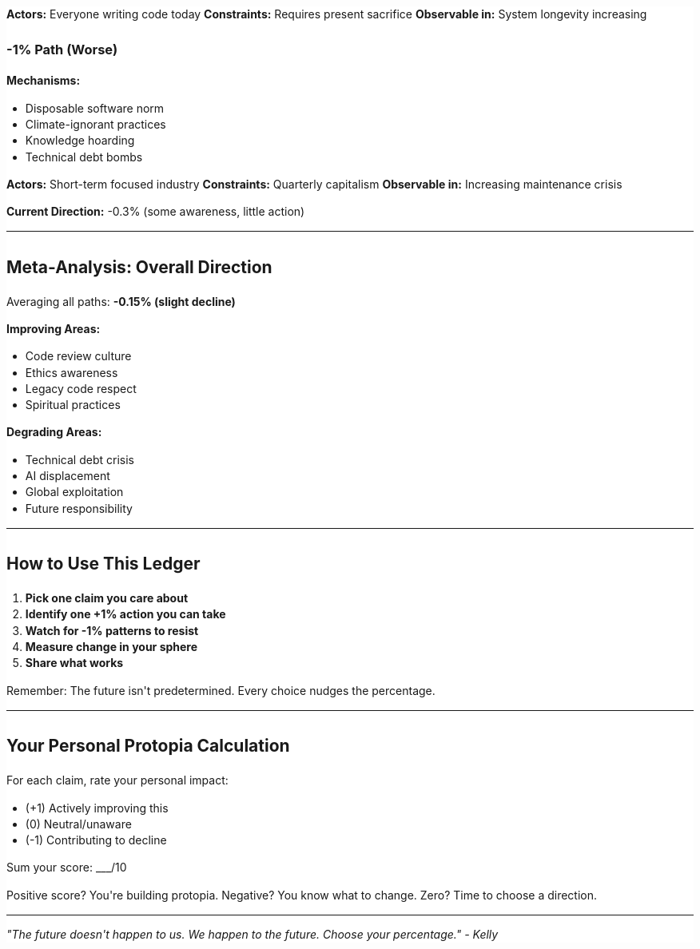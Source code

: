 **Actors:** Everyone writing code today
**Constraints:** Requires present sacrifice
**Observable in:** System longevity increasing

### -1% Path (Worse)
**Mechanisms:**
- Disposable software norm
- Climate-ignorant practices
- Knowledge hoarding
- Technical debt bombs

**Actors:** Short-term focused industry
**Constraints:** Quarterly capitalism
**Observable in:** Increasing maintenance crisis

**Current Direction:** -0.3% (some awareness, little action)

---

## Meta-Analysis: Overall Direction

Averaging all paths: **-0.15% (slight decline)**

**Improving Areas:**
- Code review culture
- Ethics awareness
- Legacy code respect
- Spiritual practices

**Degrading Areas:**
- Technical debt crisis
- AI displacement
- Global exploitation
- Future responsibility

---

## How to Use This Ledger

1. **Pick one claim you care about**
2. **Identify one +1% action you can take**
3. **Watch for -1% patterns to resist**
4. **Measure change in your sphere**
5. **Share what works**

Remember: The future isn't predetermined. Every choice nudges the percentage.

---

## Your Personal Protopia Calculation

For each claim, rate your personal impact:
- (+1) Actively improving this
- (0) Neutral/unaware
- (-1) Contributing to decline

Sum your score: ___/10

Positive score? You're building protopia.
Negative? You know what to change.
Zero? Time to choose a direction.

---

*"The future doesn't happen to us. We happen to the future. Choose your percentage." - Kelly*
